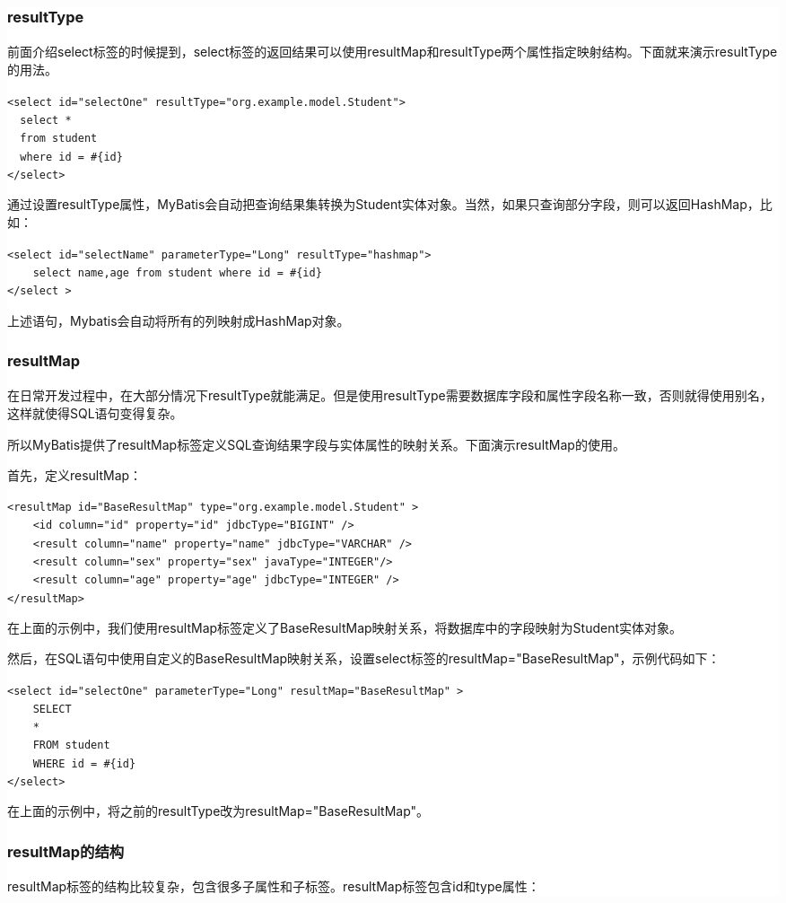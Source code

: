 ### resultType

前面介绍select标签的时候提到，select标签的返回结果可以使用resultMap和resultType两个属性指定映射结构。下面就来演示resultType的用法。

```
<select id="selectOne" resultType="org.example.model.Student">
  select *
  from student
  where id = #{id}
</select>
```

通过设置resultType属性，MyBatis会自动把查询结果集转换为Student实体对象。当然，如果只查询部分字段，则可以返回HashMap，比如：

```
<select id="selectName" parameterType="Long" resultType="hashmap">
    select name,age from student where id = #{id}
</select >
```

上述语句，Mybatis会自动将所有的列映射成HashMap对象。

### resultMap

在日常开发过程中，在大部分情况下resultType就能满足。但是使用resultType需要数据库字段和属性字段名称一致，否则就得使用别名，这样就使得SQL语句变得复杂。

所以MyBatis提供了resultMap标签定义SQL查询结果字段与实体属性的映射关系。下面演示resultMap的使用。

首先，定义resultMap：

```
<resultMap id="BaseResultMap" type="org.example.model.Student" >
    <id column="id" property="id" jdbcType="BIGINT" />
    <result column="name" property="name" jdbcType="VARCHAR" />
    <result column="sex" property="sex" javaType="INTEGER"/>
    <result column="age" property="age" jdbcType="INTEGER" />
</resultMap>
```

在上面的示例中，我们使用resultMap标签定义了BaseResultMap映射关系，将数据库中的字段映射为Student实体对象。

然后，在SQL语句中使用自定义的BaseResultMap映射关系，设置select标签的resultMap="BaseResultMap"，示例代码如下：

```
<select id="selectOne" parameterType="Long" resultMap="BaseResultMap" >
    SELECT
    *
    FROM student
    WHERE id = #{id}
</select>
```

在上面的示例中，将之前的resultType改为resultMap="BaseResultMap"。

### resultMap的结构

resultMap标签的结构比较复杂，包含很多子属性和子标签。resultMap标签包含id和type属性：
